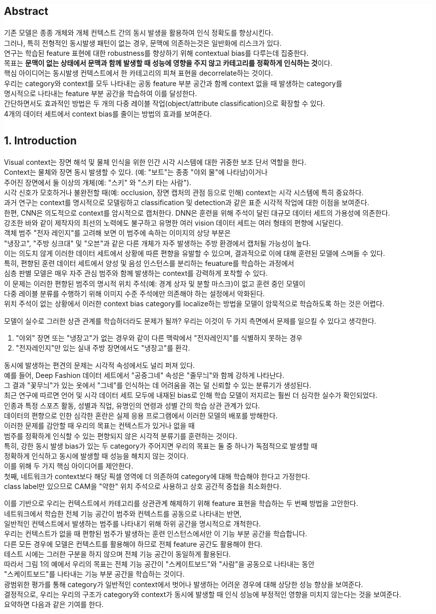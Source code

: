 ## Abstract 
기존 모델은 종종 개체와 개체 컨텍스트 간의 동시 발생을 활용하여 인식 정확도를 향상시킨다.  
그러나, 특히 전형적인 동시발생 패턴이 없는 경우, 문맥에 의존하는것은 일반화에 리스크가 있다.  
연구는 학습된 feature 표현에 대한 robustness를 향상하기 위해 contextual bias를 다루는데 집중한다.  
목표는 **문맥이 없는 상태에서 문맥과 함께 발생할 때 성능에 영향을 주지 않고 카테고리를 정확하게 인식하는 것**이다.  
핵심 아이디어는 동시발생 컨텍스트에서 한 카테고리의 피쳐 표현을 decorrelate하는 것이다.  
우리는 category와 context를 모두 나타내는 공동 feature 부분 공간과 함께 context 없을 때 발생하는 category를  
명시적으로 나타내는 feature 부분 공간을 학습하여 이를 달성한다.  
간단하면서도 효과적인 방법은 두 개의 다중 레이블 작업(object/attribute classification)으로 확장할 수 있다.  
4개의 데이터 세트에서 context bias를 줄이는 방법의 효과를 보여준다.  

## 1. Introduction
Visual context는 장면 해석 및 물체 인식을 위한 인간 시각 시스템에 대한 귀중한 보조 단서 역할을 한다.  
Context는 물체와 장면 동시 발생할 수 있다. (예: "보트"는 종종 "야외 물"에 나타남)이거나  
주어진 장면에서 둘 이상의 개체(예: "스키" 와 "스키 타는 사람").  
시각 신호가 모호하거나 불완전할 때(예: occlusion, 장면 캡처의 관점 등으로 인해) context는 시각 시스템에 특히 중요하다.  
과거 연구는 context를 명시적으로 모델링하고 classification 및 detection과 같은 표준 시각적 작업에 대한 이점을 보여준다.  
한편, CNN은 의도적으로 context를 암시적으로 캡처한다. DNN은 훈련을 위해 주석이 달린 대규모 데이터 세트의 가용성에 의존한다.  
강조한 바와 같이 제작자의 최선의 노력에도 불구하고 유명한 여러 vision 데이터 세트는 여러 형태의 편향에 시달린다.  
객체 범주 "전자 레인지"를 고려해 보면 이 범주에 속하는 이미지의 상당 부분은  
"냉장고", "주방 싱크대" 및 "오븐"과 같은 다른 개체가 자주 발생하는 주방 환경에서 캡처될 가능성이 높다.  
이는 의도치 않게 이러한 데이터 세트에서 상황에 따른 편향을 유발할 수 있으며, 결과적으로 이에 대해 훈련된 모델에 스며들 수 있다.  
특히, 편향된 훈련 데이터 세트에서 양성 및 음성 인스턴스를 분리하는 feuature를 학습하는 과정에서  
심층 판별 모델은 매우 자주 관심 범주와 함께 발생하는 context를 강력하게 포착할 수 있다.  
이 문제는 이러한 편향된 범주의 명시적 위치 주석(예: 경계 상자 및 분할 마스크)이 없고 훈련 중인 모델이  
다중 레이블 분류를 수행하기 위해 이미지 수준 주석에만 의존해야 하는 설정에서 악화된다.  
위치 주석이 없는 상황에서 이러한 context bias category를 localize하는 방법을 모델이 암묵적으로 학습하도록 하는 것은 어렵다.  

모델이 실수로 그러한 상관 관계를 학습하더라도 문제가 될까? 우리는 이것이 두 가지 측면에서 문제를 일으킬 수 있다고 생각한다.  

1) "야외" 장면 또는 "냉장고"가 없는 경우와 같이 다른 맥락에서 "전자레인지"를 식별하지 못하는 경우  
2) "전자레인지"만 있는 실내 주방 장면에서도 "냉장고"를 환각.  
  
동시에 발생하는 편견의 문제는 시각적 속성에서도 널리 퍼져 있다.  
예를 들어, Deep Fashion 데이터 세트에서 "공중그네" 속성은 "줄무늬"와 함께 강하게 나타난다.  
그 결과 "꽃무늬"가 있는 옷에서 "그네"를 인식하는 데 어려움을 겪는 덜 신뢰할 수 있는 분류기가 생성된다.  
최근 연구에 따르면 언어 및 시각 데이터 세트 모두에 내재된 bias로 인해 학습 모델이 저지르는 훨씬 더 심각한 실수가 확인되었다.  
인종과 특정 스포츠 활동, 성별과 직업, 유명인의 연령과 성별 간의 학습 상관 관계가 있다.  
데이터의 편향으로 인한 심각한 혼란은 실제 응용 프로그램에서 이러한 모델의 배포를 방해한다.  
이러한 문제를 감안할 때 우리의 목표는 컨텍스트가 있거나 없을 때  
범주를 정확하게 인식할 수 있는 편향되지 않은 시각적 분류기를 훈련하는 것이다.  
특히, 강한 동시 발생 bias가 있는 두 category가 주어지면 우리의 목표는 둘 중 하나가 독점적으로 발생할 때  
정확하게 인식하고 동시에 발생할 때 성능을 해치지 않는 것이다.  
이를 위해 두 가지 핵심 아이디어를 제안한다.  
첫째, 네트워크가 context보다 해당 픽셀 영역에 더 의존하여 category에 대해 학습해야 한다고 가정한다.  
class label만 있으므로 CAM을 "약한" 위치 주석으로 사용하고 상호 공간적 중첩을 최소화한다.  

이를 기반으로 우리는 컨텍스트에서 카테고리를 상관관계 해제하기 위해 feature 표현을 학습하는 두 번째 방법을 고안한다.  
네트워크에서 학습한 전체 기능 공간이 범주와 컨텍스트를 공동으로 나타내는 반면,  
일반적인 컨텍스트에서 발생하는 범주를 나타내기 위해 하위 공간을 명시적으로 개척한다.  
우리는 컨텍스트가 없을 때 편향된 범주가 발생하는 훈련 인스턴스에서만 이 기능 부분 공간을 학습합니다.  
다른 모든 경우에 모델은 컨텍스트를 활용해야 하므로 전체 feature 공간도 활용해야 한다.  
테스트 시에는 그러한 구분을 하지 않으며 전체 기능 공간이 동일하게 활용된다.  
따라서 그림 1의 예에서 우리의 목표는 전체 기능 공간이 "스케이트보드"와 "사람"을 공동으로 나타내는 동안  
"스케이트보드"를 나타내는 기능 부분 공간을 학습하는 것이다.  
광범위한 평가를 통해 category가 일반적인 context에서 벗어나 발생하는 어려운 경우에 대해 상당한 성능 향상을 보여준다.  
결정적으로, 우리는 우리의 구조가 category와 context가 동시에 발생할 때 인식 성능에 부정적인 영향을 미치지 않는다는 것을 보여준다.  
요약하면 다음과 같은 기여를 한다.  
